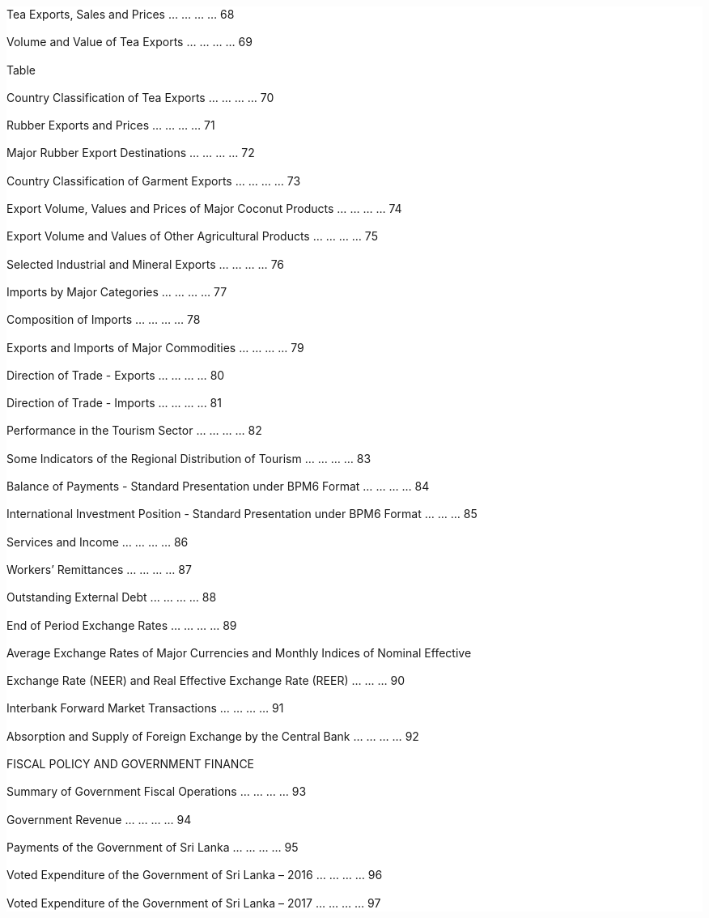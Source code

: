 Tea Exports, Sales and Prices … … … … 68

Volume and Value of Tea Exports … … … … 69

Table

Country Classification of Tea Exports … … … … 70

Rubber Exports and Prices … … … … 71

Major Rubber Export Destinations … … … … 72

Country Classification of Garment Exports … … … … 73

Export Volume, Values and Prices of Major Coconut Products … … … … 74

Export Volume and Values of Other Agricultural Products … … … … 75

Selected Industrial and Mineral Exports … … … … 76

Imports by Major Categories … … … … 77

Composition of Imports … … … … 78

Exports and Imports of Major Commodities … … … … 79

Direction of Trade - Exports … … … … 80

Direction of Trade - Imports ... ... ... ... 81

Performance in the Tourism Sector … … … … 82

Some Indicators of the Regional Distribution of Tourism … … … … 83

Balance of Payments - Standard Presentation under BPM6 Format … … … … 84

International Investment Position - Standard Presentation under BPM6 Format … … … 85

Services and Income … … … … 86

Workers’ Remittances … … … … 87

Outstanding External Debt ... … … … 88

End of Period Exchange Rates … … … … 89

Average Exchange Rates of Major Currencies and Monthly Indices of Nominal Effective

Exchange Rate (NEER) and Real Effective Exchange Rate (REER) … ... … 90

Interbank Forward Market Transactions … … … … 91

Absorption and Supply of Foreign Exchange by the Central Bank … … … … 92

FISCAL POLICY AND GOVERNMENT FINANCE

Summary of Government Fiscal Operations … … … … 93

Government Revenue … … … … 94

Payments of the Government of Sri Lanka … … … … 95

Voted Expenditure of the Government of Sri Lanka – 2016 … … … … 96

Voted Expenditure of the Government of Sri Lanka – 2017 … … … … 97

